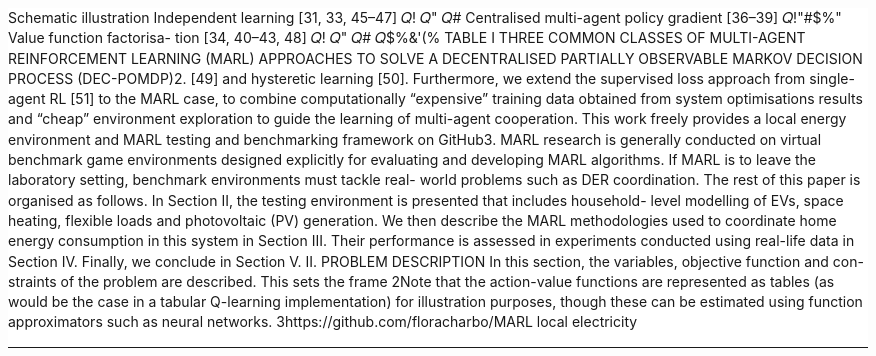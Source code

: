 Schematic illustration
Independent learning [31,
33, 45–47]
𝑄!
𝑄"
𝑄#
Centralised
multi-agent
policy gradient [36–39]
𝑄!"#$%"
Value function factorisa-
tion [34, 40–43, 48]
𝑄!
𝑄"
𝑄#
𝑄$%&'(%
TABLE I
THREE COMMON CLASSES OF MULTI-AGENT REINFORCEMENT
LEARNING (MARL) APPROACHES TO SOLVE A DECENTRALISED
PARTIALLY OBSERVABLE MARKOV DECISION PROCESS (DEC-POMDP)2.
[49] and hysteretic learning [50]. Furthermore, we extend the
supervised loss approach from single-agent RL [51] to the
MARL case, to combine computationally “expensive” training
data obtained from system optimisations results and “cheap”
environment exploration to guide the learning of multi-agent
cooperation.
This work freely provides a local energy environment and
MARL testing and benchmarking framework on GitHub3.
MARL research is generally conducted on virtual benchmark
game environments designed explicitly for evaluating and
developing MARL algorithms. If MARL is to leave the
laboratory setting, benchmark environments must tackle real-
world problems such as DER coordination.
The rest of this paper is organised as follows. In Section II,
the testing environment is presented that includes household-
level modelling of EVs, space heating, flexible loads and
photovoltaic (PV) generation. We then describe the MARL
methodologies used to coordinate home energy consumption
in this system in Section III. Their performance is assessed
in experiments conducted using real-life data in Section IV.
Finally, we conclude in Section V.
II. PROBLEM DESCRIPTION
In this section, the variables, objective function and con-
straints of the problem are described. This sets the frame
2Note that the action-value functions are represented as tables (as would
be the case in a tabular Q-learning implementation) for illustration purposes,
though these can be estimated using function approximators such as neural
networks.
3https://github.com/floracharbo/MARL local electricity


---
